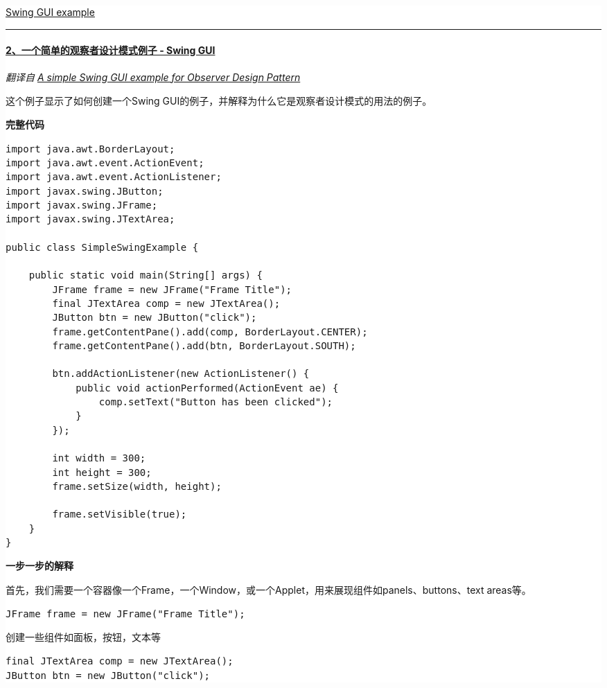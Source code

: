 [Swing GUI example](#observer-swing)

<hr style="border:2 dashed #7E7E7E"/>

<h4><a href="http://yhzhtk.info/2013/11/05/design-patterns-behavioral.html#observer-swing" id="observer-swing">2、一个简单的观察者设计模式例子 - Swing GUI</a></h4>

<em>翻译自 <a href="http://www.programcreek.com/2009/01/the-steps-involved-in-building-a-swing-gui-application/" target="_blank">A simple Swing GUI example for Observer Design Pattern</a></em>

这个例子显示了如何创建一个Swing GUI的例子，并解释为什么它是观察者设计模式的用法的例子。

**完整代码**

<pre class="brush: java;">
import java.awt.BorderLayout;
import java.awt.event.ActionEvent;
import java.awt.event.ActionListener;
import javax.swing.JButton;
import javax.swing.JFrame;
import javax.swing.JTextArea;
 
public class SimpleSwingExample {
 
	public static void main(String[] args) {
		JFrame frame = new JFrame("Frame Title");
		final JTextArea comp = new JTextArea();
		JButton btn = new JButton("click");
		frame.getContentPane().add(comp, BorderLayout.CENTER);
		frame.getContentPane().add(btn, BorderLayout.SOUTH);
 
		btn.addActionListener(new ActionListener() {
			public void actionPerformed(ActionEvent ae) {
				comp.setText("Button has been clicked");
			}
		});
 
		int width = 300;
		int height = 300;
		frame.setSize(width, height);
 
		frame.setVisible(true);
	}
}
</pre>

**一步一步的解释**

首先，我们需要一个容器像一个Frame，一个Window，或一个Applet，用来展现组件如panels、buttons、text areas等。

<pre class="brush: java;">
JFrame frame = new JFrame("Frame Title");
</pre>

创建一些组件如面板，按钮，文本等

<pre class="brush: java;">
final JTextArea comp = new JTextArea();
JButton btn = new JButton("click");
</pre>
